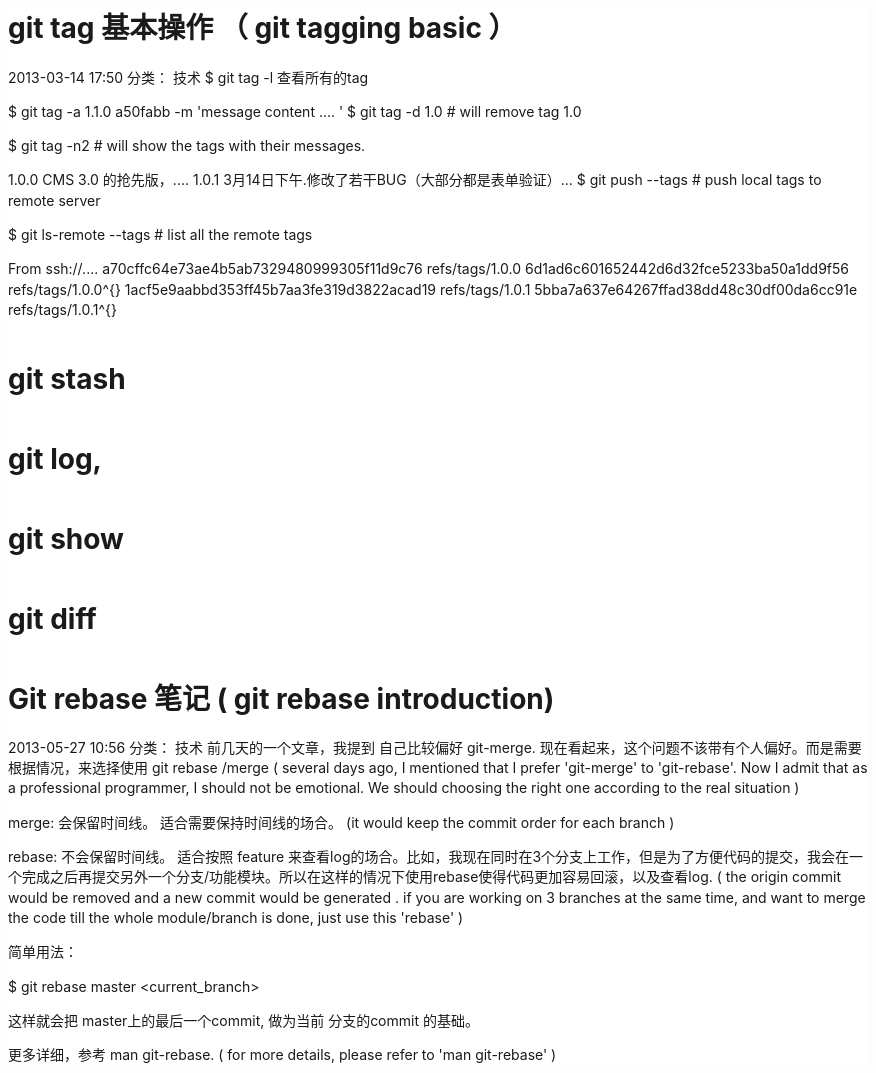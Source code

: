 # git tag 基本操作 （ git tagging basic ）

2013-03-14 17:50
分类： 技术
$ git tag -l  查看所有的tag

$ git tag -a 1.1.0 a50fabb -m 'message content .... '
$ git tag -d 1.0   # will remove tag 1.0

$ git tag -n2   # will show the tags with their messages.

1.0.0           CMS 3.0 的抢先版，....
1.0.1           3月14日下午.修改了若干BUG（大部分都是表单验证）...
$ git push --tags  # push local tags to remote server

$ git ls-remote --tags # list all the remote tags

From ssh://....
a70cffc64e73ae4b5ab7329480999305f11d9c76  refs/tags/1.0.0
6d1ad6c601652442d6d32fce5233ba50a1dd9f56  refs/tags/1.0.0^{}
1acf5e9aabbd353ff45b7aa3fe319d3822acad19  refs/tags/1.0.1
5bba7a637e64267ffad38dd48c30df00da6cc91e  refs/tags/1.0.1^{}

# git stash

# git log,

# git show

# git diff

# Git rebase 笔记 ( git rebase introduction)

2013-05-27 10:56
分类： 技术
前几天的一个文章，我提到 自己比较偏好 git-merge. 现在看起来，这个问题不该带有个人偏好。而是需要根据情况，来选择使用 git rebase /merge  ( several days ago, I mentioned that I prefer 'git-merge' to 'git-rebase'.  Now I admit that as a professional programmer, I should not be emotional.  We should choosing the right one according to the real situation )

merge: 会保留时间线。 适合需要保持时间线的场合。  (it would keep the commit order for each branch )

rebase: 不会保留时间线。 适合按照 feature 来查看log的场合。比如，我现在同时在3个分支上工作，但是为了方便代码的提交，我会在一个完成之后再提交另外一个分支/功能模块。所以在这样的情况下使用rebase使得代码更加容易回滚，以及查看log.   ( the origin commit would be removed and a new commit would be generated .  if you are working on 3 branches at the same time, and want to merge the code till the whole module/branch is done, just use this 'rebase' )

简单用法：

$ git rebase master <current_branch>

这样就会把 master上的最后一个commit, 做为当前 分支的commit 的基础。

更多详细，参考 man git-rebase.   ( for more details, please refer to 'man git-rebase' )

